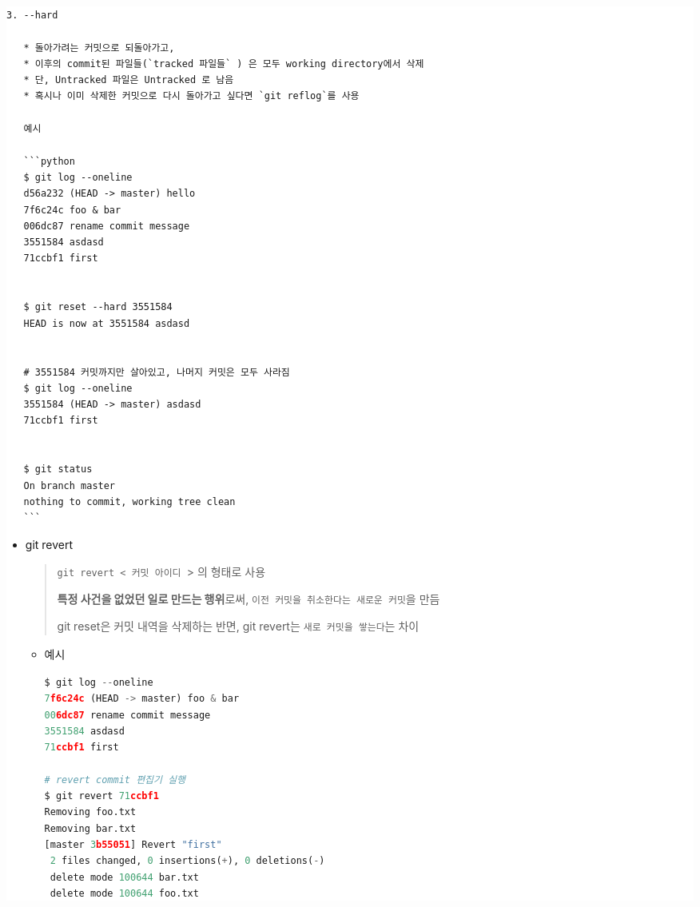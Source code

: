     3. --hard

       * 돌아가려는 커밋으로 되돌아가고,
       * 이후의 commit된 파일들(`tracked 파일들` ) 은 모두 working directory에서 삭제
       * 단, Untracked 파일은 Untracked 로 남음
       * 혹시나 이미 삭제한 커밋으로 다시 돌아가고 싶다면 `git reflog`를 사용

       예시

       ```python
       $ git log --oneline
       d56a232 (HEAD -> master) hello
       7f6c24c foo & bar
       006dc87 rename commit message
       3551584 asdasd
       71ccbf1 first
       
       
       $ git reset --hard 3551584
       HEAD is now at 3551584 asdasd
       
       
       # 3551584 커밋까지만 살아있고, 나머지 커밋은 모두 사라짐
       $ git log --oneline
       3551584 (HEAD -> master) asdasd
       71ccbf1 first
       
       
       $ git status
       On branch master
       nothing to commit, working tree clean
       ```

* git revert

  > `git revert < 커밋 아이디 `> 의 형태로 사용
  >
  > **특정 사건을 없었던 일로 만드는 행위**로써, `이전 커밋을 취소한다는 새로운 커밋`을 만듬
  >
  > git reset은 커밋 내역을 삭제하는 반면, git revert는 `새로 커밋을 쌓는다`는 차이

  * 예시

    ```python
    $ git log --oneline
    7f6c24c (HEAD -> master) foo & bar
    006dc87 rename commit message
    3551584 asdasd
    71ccbf1 first
    
    # revert commit 편집기 실행
    $ git revert 71ccbf1
    Removing foo.txt
    Removing bar.txt
    [master 3b55051] Revert "first"
     2 files changed, 0 insertions(+), 0 deletions(-)
     delete mode 100644 bar.txt
     delete mode 100644 foo.txt
    